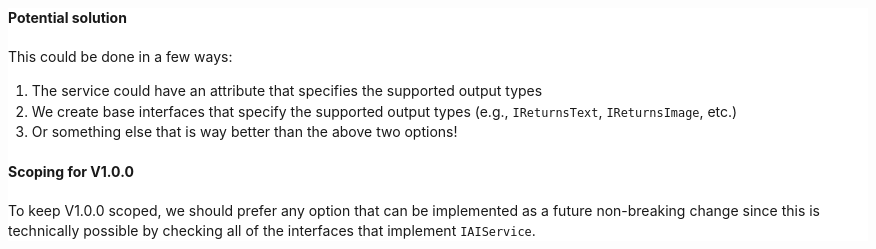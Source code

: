 #### Potential solution

This could be done in a few ways:

1. The service could have an attribute that specifies the supported output types
2. We create base interfaces that specify the supported output types (e.g., `IReturnsText`, `IReturnsImage`, etc.)
3. Or something else that is way better than the above two options!

#### Scoping for V1.0.0

To keep V1.0.0 scoped, we should prefer any option that can be implemented as a future non-breaking change since this
is technically possible by checking all of the interfaces that implement `IAIService`.
